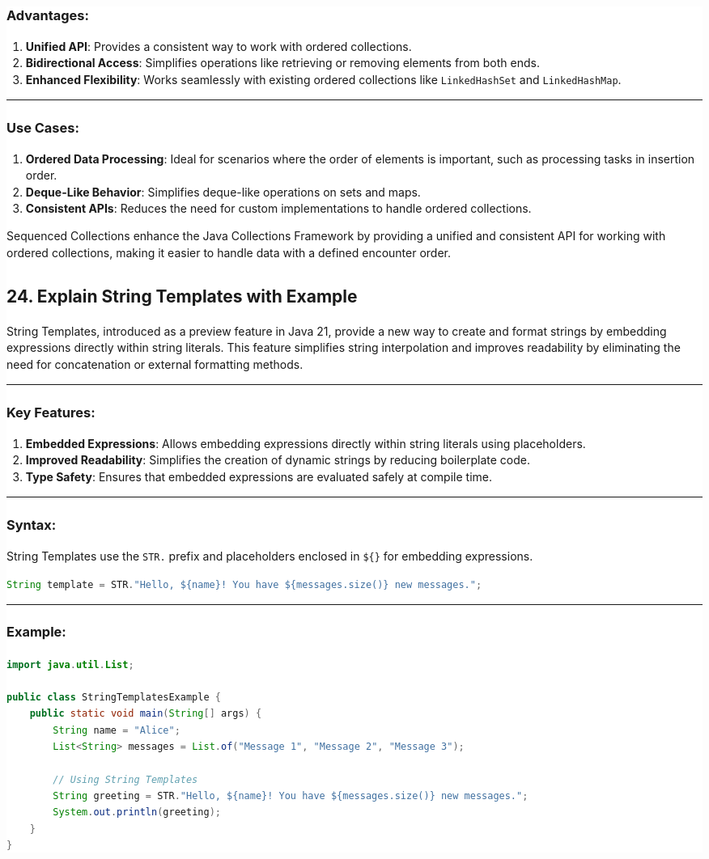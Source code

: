 
### Advantages:
1. **Unified API**: Provides a consistent way to work with ordered collections.
2. **Bidirectional Access**: Simplifies operations like retrieving or removing elements from both ends.
3. **Enhanced Flexibility**: Works seamlessly with existing ordered collections like `LinkedHashSet` and `LinkedHashMap`.

---

### Use Cases:
1. **Ordered Data Processing**: Ideal for scenarios where the order of elements is important, such as processing tasks in insertion order.
2. **Deque-Like Behavior**: Simplifies deque-like operations on sets and maps.
3. **Consistent APIs**: Reduces the need for custom implementations to handle ordered collections.

Sequenced Collections enhance the Java Collections Framework by providing a unified and consistent API for working with ordered collections, making it easier to handle data with a defined encounter order.



## 24. Explain String Templates with Example

String Templates, introduced as a preview feature in Java 21, provide a new way to create and format strings by embedding expressions directly within string literals. This feature simplifies string interpolation and improves readability by eliminating the need for concatenation or external formatting methods.

---

### Key Features:
1. **Embedded Expressions**: Allows embedding expressions directly within string literals using placeholders.
2. **Improved Readability**: Simplifies the creation of dynamic strings by reducing boilerplate code.
3. **Type Safety**: Ensures that embedded expressions are evaluated safely at compile time.

---

### Syntax:
String Templates use the `STR.` prefix and placeholders enclosed in `${}` for embedding expressions.

```java
String template = STR."Hello, ${name}! You have ${messages.size()} new messages.";
```

---

### Example:
```java
import java.util.List;

public class StringTemplatesExample {
    public static void main(String[] args) {
        String name = "Alice";
        List<String> messages = List.of("Message 1", "Message 2", "Message 3");

        // Using String Templates
        String greeting = STR."Hello, ${name}! You have ${messages.size()} new messages.";
        System.out.println(greeting);
    }
}
```

